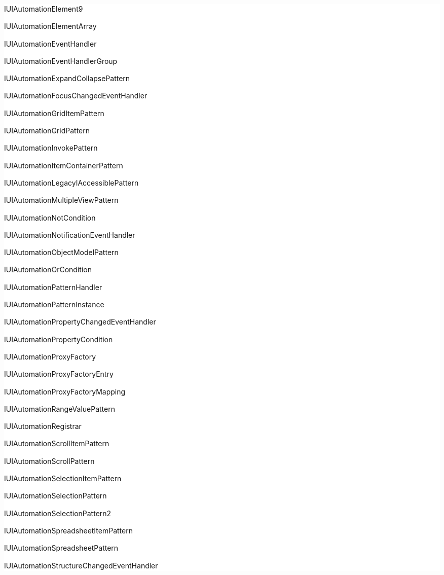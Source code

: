 IUIAutomationElement9

IUIAutomationElementArray

IUIAutomationEventHandler

IUIAutomationEventHandlerGroup

IUIAutomationExpandCollapsePattern

IUIAutomationFocusChangedEventHandler

IUIAutomationGridItemPattern

IUIAutomationGridPattern

IUIAutomationInvokePattern

IUIAutomationItemContainerPattern

IUIAutomationLegacyIAccessiblePattern

IUIAutomationMultipleViewPattern

IUIAutomationNotCondition

IUIAutomationNotificationEventHandler

IUIAutomationObjectModelPattern

IUIAutomationOrCondition

IUIAutomationPatternHandler

IUIAutomationPatternInstance

IUIAutomationPropertyChangedEventHandler

IUIAutomationPropertyCondition

IUIAutomationProxyFactory

IUIAutomationProxyFactoryEntry

IUIAutomationProxyFactoryMapping

IUIAutomationRangeValuePattern

IUIAutomationRegistrar

IUIAutomationScrollItemPattern

IUIAutomationScrollPattern

IUIAutomationSelectionItemPattern

IUIAutomationSelectionPattern

IUIAutomationSelectionPattern2

IUIAutomationSpreadsheetItemPattern

IUIAutomationSpreadsheetPattern

IUIAutomationStructureChangedEventHandler
